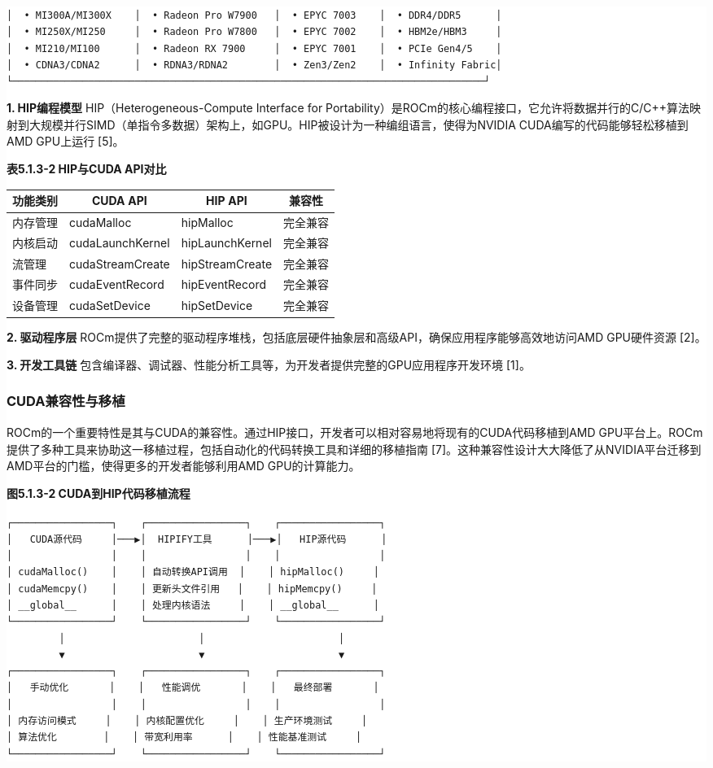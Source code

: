 ```
│  • MI300A/MI300X    │  • Radeon Pro W7900   │  • EPYC 7003    │  • DDR4/DDR5      │
│  • MI250X/MI250     │  • Radeon Pro W7800   │  • EPYC 7002    │  • HBM2e/HBM3     │
│  • MI210/MI100      │  • Radeon RX 7900     │  • EPYC 7001    │  • PCIe Gen4/5    │
│  • CDNA3/CDNA2      │  • RDNA3/RDNA2        │  • Zen3/Zen2    │  • Infinity Fabric│
└─────────────────────────────────────────────────────────────────────────────────┘
```

**1. HIP编程模型**
HIP（Heterogeneous-Compute Interface for Portability）是ROCm的核心编程接口，它允许将数据并行的C/C++算法映射到大规模并行SIMD（单指令多数据）架构上，如GPU。HIP被设计为一种编组语言，使得为NVIDIA CUDA编写的代码能够轻松移植到AMD GPU上运行 [5]。

**表5.1.3-2 HIP与CUDA API对比**

| 功能类别 | CUDA API | HIP API | 兼容性 |
|----------|----------|---------|--------|
| 内存管理 | cudaMalloc | hipMalloc | 完全兼容 |
| 内核启动 | cudaLaunchKernel | hipLaunchKernel | 完全兼容 |
| 流管理 | cudaStreamCreate | hipStreamCreate | 完全兼容 |
| 事件同步 | cudaEventRecord | hipEventRecord | 完全兼容 |
| 设备管理 | cudaSetDevice | hipSetDevice | 完全兼容 |

**2. 驱动程序层**
ROCm提供了完整的驱动程序堆栈，包括底层硬件抽象层和高级API，确保应用程序能够高效地访问AMD GPU硬件资源 [2]。

**3. 开发工具链**
包含编译器、调试器、性能分析工具等，为开发者提供完整的GPU应用程序开发环境 [1]。

### CUDA兼容性与移植

ROCm的一个重要特性是其与CUDA的兼容性。通过HIP接口，开发者可以相对容易地将现有的CUDA代码移植到AMD GPU平台上。ROCm提供了多种工具来协助这一移植过程，包括自动化的代码转换工具和详细的移植指南 [7]。这种兼容性设计大大降低了从NVIDIA平台迁移到AMD平台的门槛，使得更多的开发者能够利用AMD GPU的计算能力。

**图5.1.3-2 CUDA到HIP代码移植流程**

```
┌─────────────────┐    ┌─────────────────┐    ┌─────────────────┐
│   CUDA源代码     │───▶│  HIPIFY工具      │───▶│   HIP源代码      │
│                 │    │                 │    │                 │
│ cudaMalloc()    │    │ 自动转换API调用  │    │ hipMalloc()     │
│ cudaMemcpy()    │    │ 更新头文件引用   │    │ hipMemcpy()     │
│ __global__      │    │ 处理内核语法     │    │ __global__      │
└─────────────────┘    └─────────────────┘    └─────────────────┘
         │                       │                       │
         ▼                       ▼                       ▼
┌─────────────────┐    ┌─────────────────┐    ┌─────────────────┐
│   手动优化       │    │   性能调优       │    │   最终部署       │
│                 │    │                 │    │                 │
│ 内存访问模式     │    │ 内核配置优化     │    │ 生产环境测试     │
│ 算法优化        │    │ 带宽利用率      │    │ 性能基准测试     │
└─────────────────┘    └─────────────────┘    └─────────────────┘
```
